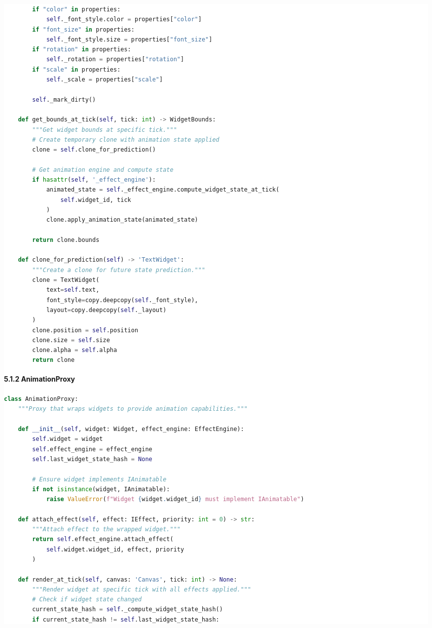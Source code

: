 ```python
        if "color" in properties:
            self._font_style.color = properties["color"]
        if "font_size" in properties:
            self._font_style.size = properties["font_size"]
        if "rotation" in properties:
            self._rotation = properties["rotation"]
        if "scale" in properties:
            self._scale = properties["scale"]
            
        self._mark_dirty()
    
    def get_bounds_at_tick(self, tick: int) -> WidgetBounds:
        """Get widget bounds at specific tick."""
        # Create temporary clone with animation state applied
        clone = self.clone_for_prediction()
        
        # Get animation engine and compute state
        if hasattr(self, '_effect_engine'):
            animated_state = self._effect_engine.compute_widget_state_at_tick(
                self.widget_id, tick
            )
            clone.apply_animation_state(animated_state)
        
        return clone.bounds
    
    def clone_for_prediction(self) -> 'TextWidget':
        """Create a clone for future state prediction."""
        clone = TextWidget(
            text=self.text,
            font_style=copy.deepcopy(self._font_style),
            layout=copy.deepcopy(self._layout)
        )
        clone.position = self.position
        clone.size = self.size
        clone.alpha = self.alpha
        return clone
```

#### 5.1.2 AnimationProxy

```python
class AnimationProxy:
    """Proxy that wraps widgets to provide animation capabilities."""
    
    def __init__(self, widget: Widget, effect_engine: EffectEngine):
        self.widget = widget
        self.effect_engine = effect_engine
        self.last_widget_state_hash = None
        
        # Ensure widget implements IAnimatable
        if not isinstance(widget, IAnimatable):
            raise ValueError(f"Widget {widget.widget_id} must implement IAnimatable")
            
    def attach_effect(self, effect: IEffect, priority: int = 0) -> str:
        """Attach effect to the wrapped widget."""
        return self.effect_engine.attach_effect(
            self.widget.widget_id, effect, priority
        )
        
    def render_at_tick(self, canvas: 'Canvas', tick: int) -> None:
        """Render widget at specific tick with all effects applied."""
        # Check if widget state changed
        current_state_hash = self._compute_widget_state_hash()
        if current_state_hash != self.last_widget_state_hash:
```